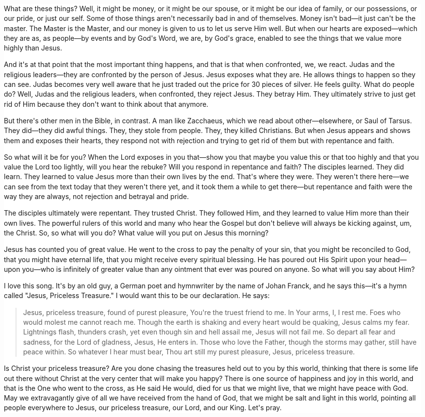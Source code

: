 What are these things? Well, it might be money, or it might be our spouse, or it might be our idea of family, or our possessions, or our pride, or just our self. Some of those things aren't necessarily bad in and of themselves. Money isn't bad—it just can't be the master. The Master is the Master, and our money is given to us to let us serve Him well. But when our hearts are exposed—which they are as, as people—by events and by God's Word, we are, by God's grace, enabled to see the things that we value more highly than Jesus.

And it's at that point that the most important thing happens, and that is that when confronted, we, we react. Judas and the religious leaders—they are confronted by the person of Jesus. Jesus exposes what they are. He allows things to happen so they can see. Judas becomes very well aware that he just traded out the price for 30 pieces of silver. He feels guilty. What do people do? Well, Judas and the religious leaders, when confronted, they reject Jesus. They betray Him. They ultimately strive to just get rid of Him because they don't want to think about that anymore.

But there's other men in the Bible, in contrast. A man like Zacchaeus, which we read about other—elsewhere, or Saul of Tarsus. They did—they did awful things. They, they stole from people. They, they killed Christians. But when Jesus appears and shows them and exposes their hearts, they respond not with rejection and trying to get rid of them but with repentance and faith.

So what will it be for you? When the Lord exposes in you that—show you that maybe you value this or that too highly and that you value the Lord too lightly, will you hear the rebuke? Will you respond in repentance and faith? The disciples learned. They did learn. They learned to value Jesus more than their own lives by the end. That's where they were. They weren't there here—we can see from the text today that they weren't there yet, and it took them a while to get there—but repentance and faith were the way they are always, not rejection and betrayal and pride.

The disciples ultimately were repentant. They trusted Christ. They followed Him, and they learned to value Him more than their own lives. The powerful rulers of this world and many who hear the Gospel but don't believe will always be kicking against, um, the Christ. So, so what will you do? What value will you put on Jesus this morning?

Jesus has counted you of great value. He went to the cross to pay the penalty of your sin, that you might be reconciled to God, that you might have eternal life, that you might receive every spiritual blessing. He has poured out His Spirit upon your head—upon you—who is infinitely of greater value than any ointment that ever was poured on anyone. So what will you say about Him?

I love this song. It's by an old guy, a German poet and hymnwriter by the name of Johan Franck, and he says this—it's a hymn called "Jesus, Priceless Treasure." I would want this to be our declaration. He says:

> Jesus, priceless treasure, found of purest pleasure, You're the truest friend to me. In Your arms, I, I rest me. Foes who would molest me cannot reach me. Though the earth is shaking and every heart would be quaking, Jesus calms my fear. Lightnings flash, thunders crash, yet even though sin and hell assail me, Jesus will not fail me. So depart all fear and sadness, for the Lord of gladness, Jesus, He enters in. Those who love the Father, though the storms may gather, still have peace within. So whatever I hear must bear, Thou art still my purest pleasure, Jesus, priceless treasure.

Is Christ your priceless treasure? Are you done chasing the treasures held out to you by this world, thinking that there is some life out there without Christ at the very center that will make you happy? There is one source of happiness and joy in this world, and that is the One who went to the cross, as He said He would, died for us that we might live, that we might have peace with God. May we extravagantly give of all we have received from the hand of God, that we might be salt and light in this world, pointing all people everywhere to Jesus, our priceless treasure, our Lord, and our King. Let's pray.
